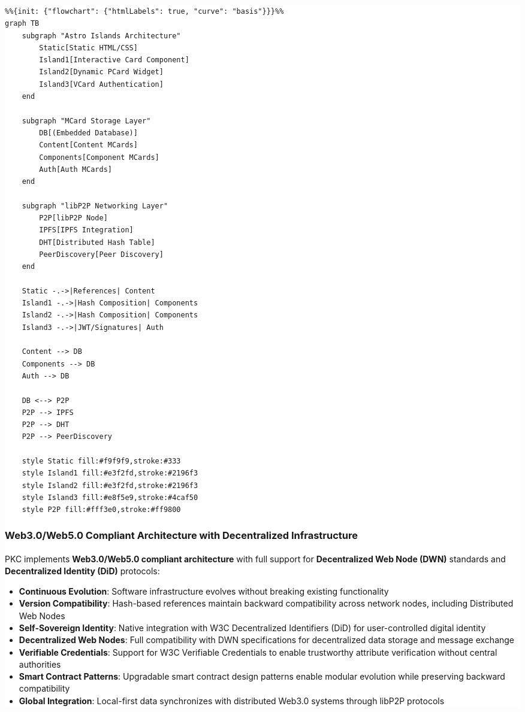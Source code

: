 ```mermaid
%%{init: {"flowchart": {"htmlLabels": true, "curve": "basis"}}}%%
graph TB
    subgraph "Astro Islands Architecture"
        Static[Static HTML/CSS]
        Island1[Interactive Card Component]
        Island2[Dynamic PCard Widget]
        Island3[VCard Authentication]
    end
    
    subgraph "MCard Storage Layer"
        DB[(Embedded Database)]
        Content[Content MCards]
        Components[Component MCards]
        Auth[Auth MCards]
    end
    
    subgraph "libP2P Networking Layer"
        P2P[libP2P Node]
        IPFS[IPFS Integration]
        DHT[Distributed Hash Table]
        PeerDiscovery[Peer Discovery]
    end
    
    Static -.->|References| Content
    Island1 -.->|Hash Composition| Components
    Island2 -.->|Hash Composition| Components
    Island3 -.->|JWT/Signatures| Auth
    
    Content --> DB
    Components --> DB
    Auth --> DB
    
    DB <--> P2P
    P2P --> IPFS
    P2P --> DHT
    P2P --> PeerDiscovery
    
    style Static fill:#f9f9f9,stroke:#333
    style Island1 fill:#e3f2fd,stroke:#2196f3
    style Island2 fill:#e3f2fd,stroke:#2196f3
    style Island3 fill:#e8f5e9,stroke:#4caf50
    style P2P fill:#fff3e0,stroke:#ff9800
```

### Web3.0/Web5.0 Compliant Architecture with Decentralized Infrastructure

PKC implements **Web3.0/Web5.0 compliant architecture** with full support for **Decentralized Web Node (DWN)** standards and **Decentralized Identity (DiD)** protocols:

- **Continuous Evolution**: Software infrastructure evolves without breaking existing functionality
- **Version Compatibility**: Hash-based references maintain backward compatibility across network nodes, including Distributed Web Nodes
- **Self-Sovereign Identity**: Native integration with W3C Decentralized Identifiers (DiD) for user-controlled digital identity
- **Decentralized Web Nodes**: Full compatibility with DWN specifications for decentralized data storage and message exchange
- **Verifiable Credentials**: Support for W3C Verifiable Credentials to enable trustworthy attribute verification without central authorities
- **Smart Contract Patterns**: Upgradable smart contract design patterns enable modular evolution while preserving backward compatibility
- **Global Integration**: Local-first data synchronizes with distributed Web3.0 systems through libP2P protocols